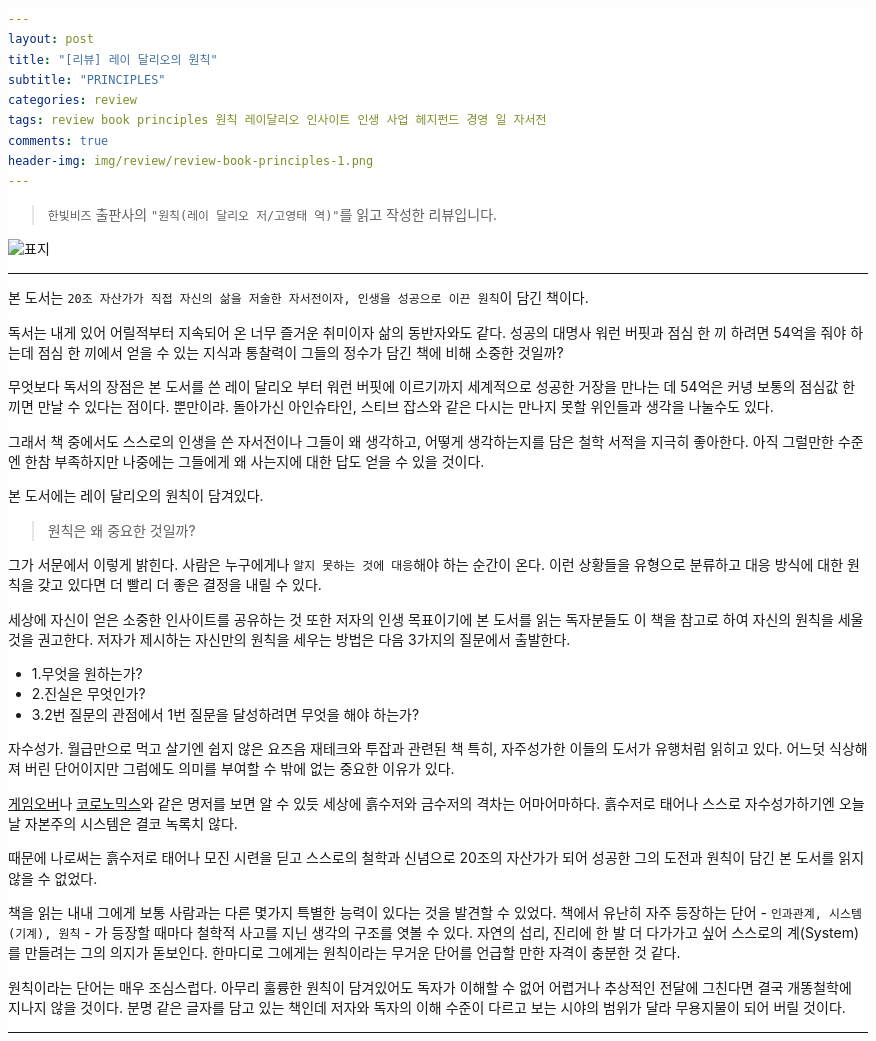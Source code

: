 ```yaml
---  
layout: post  
title: "[리뷰] 레이 달리오의 원칙"  
subtitle: "PRINCIPLES"  
categories: review  
tags: review book principles 원칙 레이달리오 인사이트 인생 사업 헤지펀드 경영 일 자서전
comments: true  
header-img: img/review/review-book-principles-1.png
---  
```

  
> `한빛비즈` 출판사의 `"원칙(레이 달리오 저/고영태 역)"`를 읽고 작성한 리뷰입니다.  

![표지](https://theorydb.github.io/assets/img/review/review-book-principles-1.png)  

---

본 도서는 `20조 자산가가 직접 자신의 삶을 저술한 자서전이자, 인생을 성공으로 이끈 원칙`이 담긴 책이다. 

독서는 내게 있어 어릴적부터 지속되어 온 너무 즐거운 취미이자 삶의 동반자와도 같다. 성공의 대명사 워런 버핏과 점심 한 끼 하려면 54억을 줘야 하는데 점심 한 끼에서 얻을 수 있는 지식과 통찰력이 그들의 정수가 담긴 책에 비해 소중한 것일까?

무엇보다 독서의 장점은 본 도서를 쓴 레이 달리오 부터 워런 버핏에 이르기까지 세계적으로 성공한 거장을 만나는 데 54억은 커녕 보통의 점심값 한 끼면 만날 수 있다는 점이다. 뿐만이랴. 돌아가신 아인슈타인, 스티브 잡스와 같은 다시는 만나지 못할 위인들과 생각을 나눌수도 있다.

그래서 책 중에서도 스스로의 인생을 쓴 자서전이나 그들이 왜 생각하고, 어떻게 생각하는지를 담은 철학 서적을 지극히 좋아한다. 아직 그럴만한 수준엔 한참 부족하지만 나중에는 그들에게 왜 사는지에 대한 답도 얻을 수 있을 것이다.

본 도서에는 레이 달리오의 원칙이 담겨있다. 

> 원칙은 왜 중요한 것일까? 

그가 서문에서 이렇게 밝힌다. 사람은 누구에게나 `알지 못하는 것에 대응`해야 하는 순간이 온다. 이런 상황들을 유형으로 분류하고 대응 방식에 대한 원칙을 갖고 있다면 더 빨리 더 좋은 결정을 내릴 수 있다.

세상에 자신이 얻은 소중한 인사이트를 공유하는 것 또한 저자의 인생 목표이기에 본 도서를 읽는 독자분들도 이 책을 참고로 하여 자신의 원칙을 세울 것을 권고한다. 저자가 제시하는 자신만의 원칙을 세우는 방법은 다음 3가지의 질문에서 출발한다.

* 1.무엇을 원하는가?
* 2.진실은 무엇인가?
* 3.2번 질문의 관점에서 1번 질문을 달성하려면 무엇을 해야 하는가?

자수성가. 월급만으로 먹고 살기엔 쉽지 않은 요즈음 재테크와 투잡과 관련된 책 특히, 자주성가한 이들의 도서가 유행처럼 읽히고 있다. 어느덧 식상해져 버린 단어이지만 그럼에도 의미를 부여할 수 밖에 없는  중요한 이유가 있다. 

[게임오버](https://theorydb.github.io/review/2020/09/02/review-book-game-over/)나 [코로노믹스](https://theorydb.github.io/review/2020/07/04/review-book-coronomics/)와 같은 명저를 보면 알 수 있듯 세상에 흙수저와 금수저의 격차는 어마어마하다. 흙수저로 태어나 스스로 자수성가하기엔 오늘날 자본주의 시스템은 결코 녹록치 않다. 

때문에 나로써는 흙수저로 태어나 모진 시련을 딛고 스스로의 철학과 신념으로 20조의 자산가가 되어 성공한 그의 도전과 원칙이 담긴 본 도서를 읽지 않을 수 없었다.

책을 읽는 내내 그에게 보통 사람과는 다른 몇가지 특별한 능력이 있다는 것을 발견할 수 있었다. 책에서 유난히 자주 등장하는 단어 - `인과관계, 시스템(기계), 원칙` - 가 등장할 때마다 철학적 사고를 지닌 생각의 구조를 엿볼 수 있다. 자연의 섭리, 진리에 한 발 더 다가가고 싶어 스스로의 계(System)를 만들려는 그의 의지가 돋보인다. 한마디로 그에게는 원칙이라는 무거운 단어를 언급할 만한 자격이 충분한 것 같다.

원칙이라는 단어는 매우 조심스럽다. 아무리 훌륭한 원칙이 담겨있어도 독자가 이해할 수 없어 어렵거나 추상적인 전달에 그친다면 결국 개똥철학에 지나지 않을 것이다. 분명 같은 글자를 담고 있는 책인데 저자와 독자의 이해 수준이 다르고 보는 시야의 범위가 달라 무용지물이 되어 버릴 것이다.

---